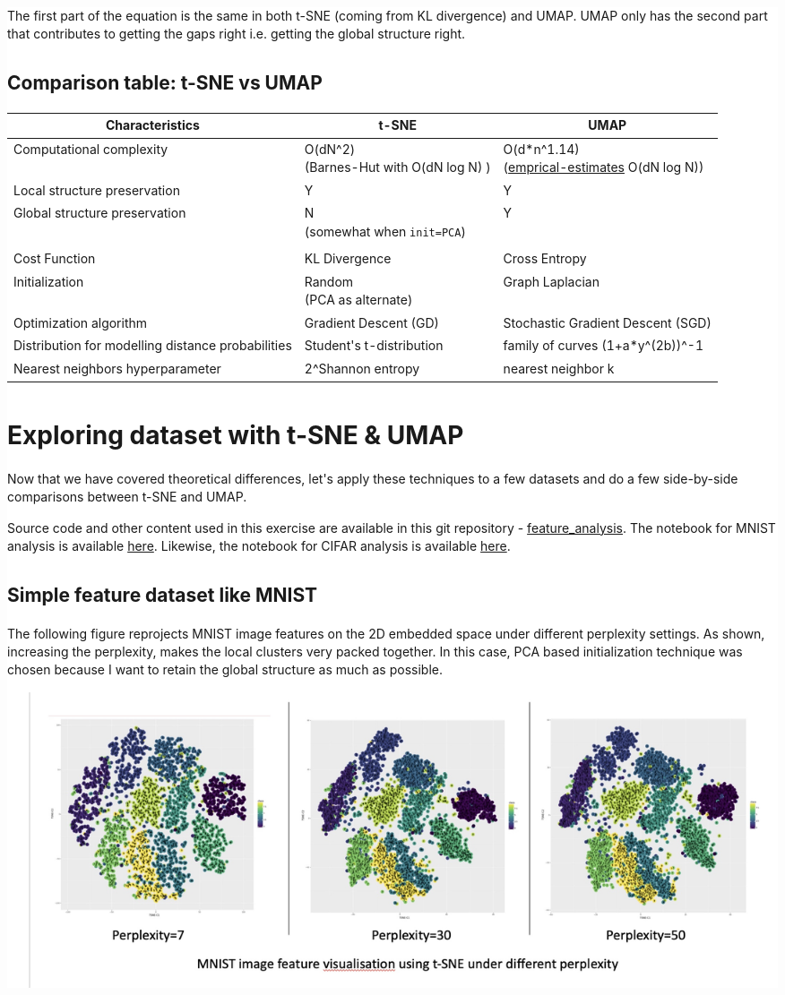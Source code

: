 The first part of the equation is the same in both t-SNE (coming from KL divergence) and UMAP. UMAP only has the second part that contributes to getting the gaps right i.e. getting the global structure right.


## Comparison table: t-SNE vs UMAP

| Characteristics                                   | t-SNE                                        | UMAP                                                 |
| ------------------------------------------------- | -------------------------------------------- | ---------------------------------------------------- |
| Computational complexity                          | O(dN^2) <br />(Barnes-Hut with O(dN log N) ) | O(d*n^1.14) <br />([emprical-estimates] O(dN log N)) |
| Local structure preservation                      | Y                                            | Y                                                    |
| Global structure preservation                     | N <br />(somewhat when `init=PCA`)           | Y                                                    |
|                                                   |                                              |                                                      |
| Cost Function                                     | KL Divergence                                | Cross Entropy                                        |
| Initialization                                    | Random <br /> (PCA as alternate)             | Graph Laplacian                                      |
| Optimization algorithm                            | Gradient Descent (GD)                        | Stochastic Gradient Descent (SGD)                    |
| Distribution for modelling distance probabilities | Student's t-distribution                     | family of curves (1+a*y^(2b))^-1                     |
| Nearest neighbors  hyperparameter                 | 2^Shannon entropy                            | nearest neighbor k                                   |





# Exploring dataset with t-SNE & UMAP

Now that we have covered theoretical differences, let's apply these techniques to a few datasets and do a few side-by-side comparisons between t-SNE and UMAP.

Source code and other content used in this exercise are available in this git repository - [feature_analysis]. The notebook for MNIST analysis is available [here](https://github.com/suneeta-mall/feature_analysis/blob/master/docs/MNIST_TSNE_vs_UMAP.ipynb). Likewise, the notebook for CIFAR analysis is available [here](https://github.com/suneeta-mall/feature_analysis/blob/master/docs/CIFAR10_TSNE_vs_UMAP.ipynb).

## Simple feature dataset like MNIST

The following figure reprojects MNIST image features on the 2D embedded space under different perplexity settings. As shown, increasing the perplexity, makes the local clusters very packed together. In this case, PCA based initialization technique was chosen because I want to retain the global structure as much as possible. 

>![](../../resources/feature-analysis/mnist_t-sne_dif_perplex.jpg)

[t-SNE]: https://lvdmaaten.github.io/publications/papers/JMLR_2008.pdf
[UMAP]: https://arxiv.org/abs/1802.03426
[tsne-illustrated]: https://www.oreilly.com/content/an-illustrated-introduction-to-the-t-sne-algorithm/
[distill-tsne]: https://distill.pub/2016/misread-tsne/
[tsne-paper]: https://lvdmaaten.github.io/publications/papers/JMLR_2008.pdf
[tsne-author]: https://lvdmaaten.github.io/tsne/
[karapathy]: https://cs.stanford.edu/people/karpathy/cnnembed/
[datascienceplus]: https://datascienceplus.com/multi-dimensional-reduction-and-visualisation-with-t-sne/
[tricks-to-tsne]: https://towardsdatascience.com/why-you-are-using-t-sne-wrong-502412aab0c0
[McInnes]: https://www.youtube.com/watch?v=nq6iPZVUxZU
[tsne-utube]: https://www.youtube.com/watch?v=RJVL80Gg3lA&list=UUtXKDgv1AVoG88PLl8nGXmw
[emprical-estimates]: https://github.com/lmcinnes/umap/issues/8
[umap-understanding]: https://pair-code.github.io/understanding-umap/index.html
[Oskolkov]: https://towardsdatascience.com/how-exactly-umap-works-13e3040e1668
[deeplearning_book]: https://www.deeplearningbook.org/contents/autoencoders.html
[parametric UMAP]: https://umap-learn.readthedocs.io/en/latest/parametric_umap.html
[feature_analysis]: https://github.com/suneeta-mall/feature_analysis 
[distill]: https://distill.pub/2019/activation-atlas/